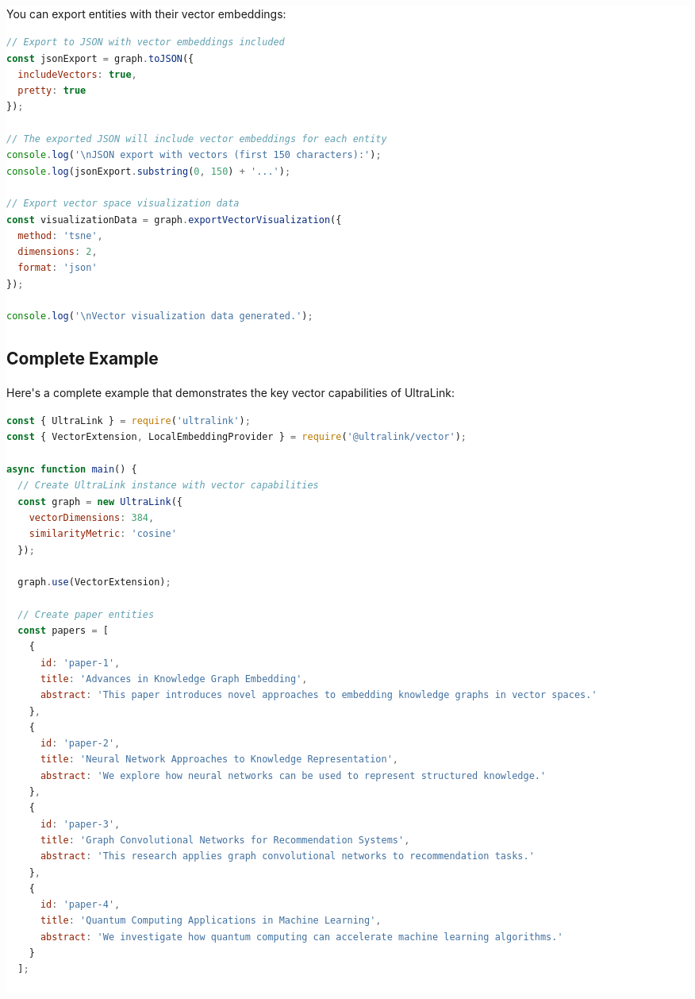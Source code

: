 You can export entities with their vector embeddings:

```javascript
// Export to JSON with vector embeddings included
const jsonExport = graph.toJSON({
  includeVectors: true,
  pretty: true
});

// The exported JSON will include vector embeddings for each entity
console.log('\nJSON export with vectors (first 150 characters):');
console.log(jsonExport.substring(0, 150) + '...');

// Export vector space visualization data
const visualizationData = graph.exportVectorVisualization({
  method: 'tsne',
  dimensions: 2,
  format: 'json'
});

console.log('\nVector visualization data generated.');
```

## Complete Example

Here's a complete example that demonstrates the key vector capabilities of UltraLink:

```javascript
const { UltraLink } = require('ultralink');
const { VectorExtension, LocalEmbeddingProvider } = require('@ultralink/vector');

async function main() {
  // Create UltraLink instance with vector capabilities
  const graph = new UltraLink({
    vectorDimensions: 384,
    similarityMetric: 'cosine'
  });
  
  graph.use(VectorExtension);
  
  // Create paper entities
  const papers = [
    {
      id: 'paper-1',
      title: 'Advances in Knowledge Graph Embedding',
      abstract: 'This paper introduces novel approaches to embedding knowledge graphs in vector spaces.'
    },
    {
      id: 'paper-2',
      title: 'Neural Network Approaches to Knowledge Representation',
      abstract: 'We explore how neural networks can be used to represent structured knowledge.'
    },
    {
      id: 'paper-3',
      title: 'Graph Convolutional Networks for Recommendation Systems',
      abstract: 'This research applies graph convolutional networks to recommendation tasks.'
    },
    {
      id: 'paper-4',
      title: 'Quantum Computing Applications in Machine Learning',
      abstract: 'We investigate how quantum computing can accelerate machine learning algorithms.'
    }
  ];
  
```